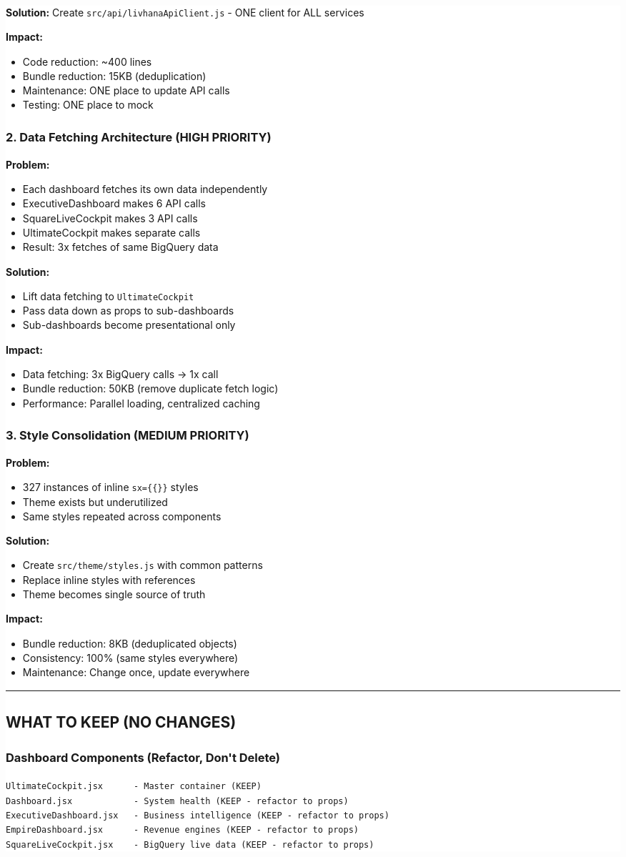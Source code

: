 **Solution:**
Create `src/api/livhanaApiClient.js` - ONE client for ALL services

**Impact:**
- Code reduction: ~400 lines
- Bundle reduction: 15KB (deduplication)
- Maintenance: ONE place to update API calls
- Testing: ONE place to mock

### 2. Data Fetching Architecture (HIGH PRIORITY)

**Problem:**
- Each dashboard fetches its own data independently
- ExecutiveDashboard makes 6 API calls
- SquareLiveCockpit makes 3 API calls
- UltimateCockpit makes separate calls
- Result: 3x fetches of same BigQuery data

**Solution:**
- Lift data fetching to `UltimateCockpit`
- Pass data down as props to sub-dashboards
- Sub-dashboards become presentational only

**Impact:**
- Data fetching: 3x BigQuery calls → 1x call
- Bundle reduction: 50KB (remove duplicate fetch logic)
- Performance: Parallel loading, centralized caching

### 3. Style Consolidation (MEDIUM PRIORITY)

**Problem:**
- 327 instances of inline `sx={{}}` styles
- Theme exists but underutilized
- Same styles repeated across components

**Solution:**
- Create `src/theme/styles.js` with common patterns
- Replace inline styles with references
- Theme becomes single source of truth

**Impact:**
- Bundle reduction: 8KB (deduplicated objects)
- Consistency: 100% (same styles everywhere)
- Maintenance: Change once, update everywhere

---

## WHAT TO KEEP (NO CHANGES)

### Dashboard Components (Refactor, Don't Delete)
```
UltimateCockpit.jsx      - Master container (KEEP)
Dashboard.jsx            - System health (KEEP - refactor to props)
ExecutiveDashboard.jsx   - Business intelligence (KEEP - refactor to props)
EmpireDashboard.jsx      - Revenue engines (KEEP - refactor to props)
SquareLiveCockpit.jsx    - BigQuery live data (KEEP - refactor to props)
```
